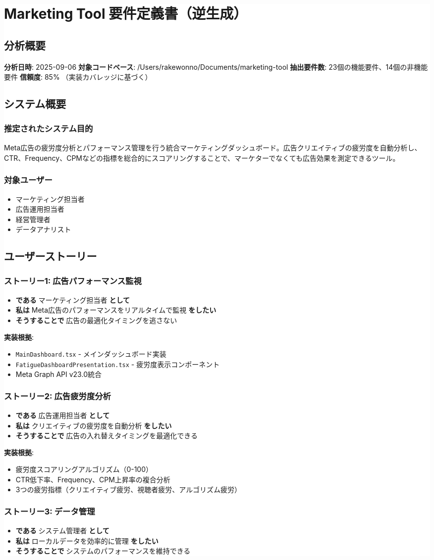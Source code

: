 # Marketing Tool 要件定義書（逆生成）

## 分析概要

**分析日時**: 2025-09-06
**対象コードベース**: /Users/rakewonno/Documents/marketing-tool
**抽出要件数**: 23個の機能要件、14個の非機能要件
**信頼度**: 85% （実装カバレッジに基づく）

## システム概要

### 推定されたシステム目的
Meta広告の疲労度分析とパフォーマンス管理を行う統合マーケティングダッシュボード。広告クリエイティブの疲労度を自動分析し、CTR、Frequency、CPMなどの指標を総合的にスコアリングすることで、マーケターでなくても広告効果を測定できるツール。

### 対象ユーザー
- マーケティング担当者
- 広告運用担当者
- 経営管理者
- データアナリスト

## ユーザーストーリー

### ストーリー1: 広告パフォーマンス監視
- **である** マーケティング担当者 **として**
- **私は** Meta広告のパフォーマンスをリアルタイムで監視 **をしたい**
- **そうすることで** 広告の最適化タイミングを逃さない

**実装根拠**: 
- `MainDashboard.tsx` - メインダッシュボード実装
- `FatigueDashboardPresentation.tsx` - 疲労度表示コンポーネント
- Meta Graph API v23.0統合

### ストーリー2: 広告疲労度分析
- **である** 広告運用担当者 **として**
- **私は** クリエイティブの疲労度を自動分析 **をしたい**
- **そうすることで** 広告の入れ替えタイミングを最適化できる

**実装根拠**:
- 疲労度スコアリングアルゴリズム（0-100）
- CTR低下率、Frequency、CPM上昇率の複合分析
- 3つの疲労指標（クリエイティブ疲労、視聴者疲労、アルゴリズム疲労）

### ストーリー3: データ管理
- **である** システム管理者 **として**
- **私は** ローカルデータを効率的に管理 **をしたい**
- **そうすることで** システムのパフォーマンスを維持できる
